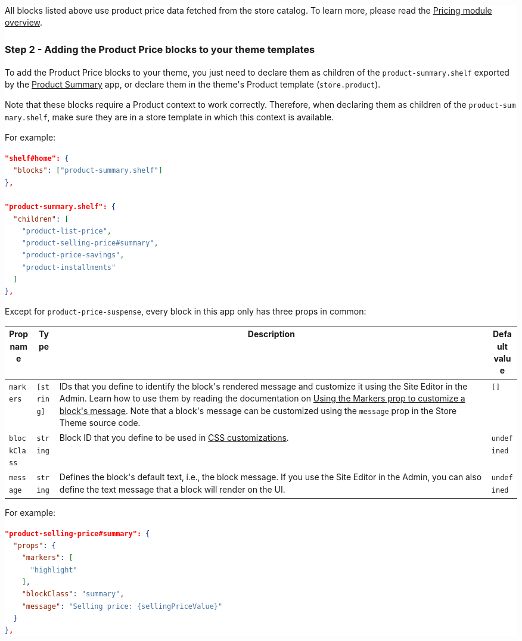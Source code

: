 All blocks listed above use product price data fetched from the store catalog. To learn more, please read the [Pricing module overview](https://help.vtex.com/tracks/precos-101--6f8pwCns3PJHqMvQSugNfP).

### Step 2 - Adding the Product Price blocks to your theme templates

To add the Product Price blocks to your theme, you just need to declare them as children of the `product-summary.shelf` exported by the [Product Summary](https://vtex.io/docs/components/content-blocks/vtex.product-summary@2.52.3) app, or declare them in the theme's Product template (`store.product`).

Note that these blocks require a Product context to work correctly. Therefore, when declaring them as children of the `product-summary.shelf`, make sure they are in a store template in which this context is available.

For example:

```json
"shelf#home": {
  "blocks": ["product-summary.shelf"]
},

"product-summary.shelf": {
  "children": [
    "product-list-price",
    "product-selling-price#summary",
    "product-price-savings",
    "product-installments"
  ]
},
```

Except for `product-price-suspense`, every block in this app only has three props in common:

| Prop name    | Type       | Description                                                                                                                                                                                                                                                                                                                                                                                                                                                 | Default value |
| ------------ | ---------- | ----------------------------------------------------------------------------------------------------------------------------------------------------------------------------------------------------------------------------------------------------------------------------------------------------------------------------------------------------------------------------------------------------------------------------------------------------------- | ------------- |
| `markers`    | `[string]` | IDs that you define to identify the block's rendered message and customize it using the Site Editor in the Admin. Learn how to use them by reading the documentation on [Using the Markers prop to customize a block's message](https://developers.vtex.com/docs/guides/vtex-io-documentation-using-the-markers-prop-to-customize-a-blocks-message). Note that a block's message can be customized using the `message` prop in the Store Theme source code. | `[]`          |
| `blockClass` | `string`   | Block ID that you define to be used in [CSS customizations](https://developers.vtex.com/docs/guides/vtex-io-documentation-using-css-handles-for-store-customization#using-the-blockclass-property).                                                                                                                                                                                                                                                         | `undefined`   |
| `message`    | `string`   | Defines the block's default text, i.e., the block message. If you use the Site Editor in the Admin, you can also define the text message that a block will render on the UI.                                                                                                                                                                                                                                                                                | `undefined`   |

For example:

```json
"product-selling-price#summary": {
  "props": {
    "markers": [
      "highlight"
    ],
    "blockClass": "summary",
    "message": "Selling price: {sellingPriceValue}"
  }
},
```
